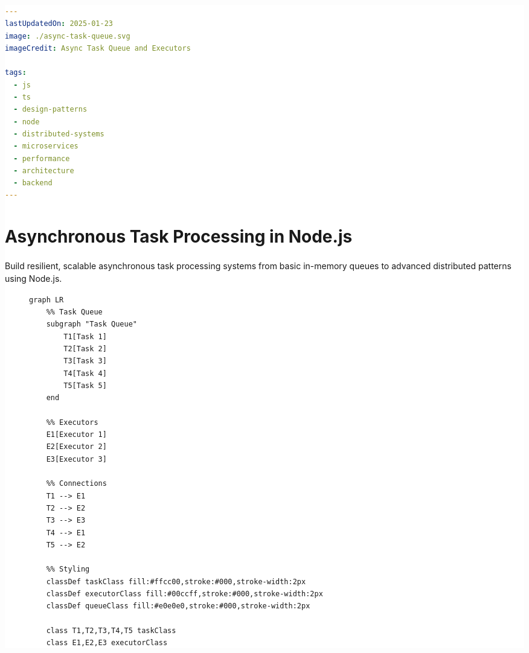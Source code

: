 ```yaml
---
lastUpdatedOn: 2025-01-23
image: ./async-task-queue.svg
imageCredit: Async Task Queue and Executors

tags:
  - js
  - ts
  - design-patterns
  - node
  - distributed-systems
  - microservices
  - performance
  - architecture
  - backend
---
```


# Asynchronous Task Processing in Node.js

Build resilient, scalable asynchronous task processing systems from basic in-memory queues to advanced distributed patterns using Node.js.

<figure>

```mermaid
graph LR
    %% Task Queue
    subgraph "Task Queue"
        T1[Task 1]
        T2[Task 2]
        T3[Task 3]
        T4[Task 4]
        T5[Task 5]
    end

    %% Executors
    E1[Executor 1]
    E2[Executor 2]
    E3[Executor 3]

    %% Connections
    T1 --> E1
    T2 --> E2
    T3 --> E3
    T4 --> E1
    T5 --> E2

    %% Styling
    classDef taskClass fill:#ffcc00,stroke:#000,stroke-width:2px
    classDef executorClass fill:#00ccff,stroke:#000,stroke-width:2px
    classDef queueClass fill:#e0e0e0,stroke:#000,stroke-width:2px

    class T1,T2,T3,T4,T5 taskClass
    class E1,E2,E3 executorClass
```
